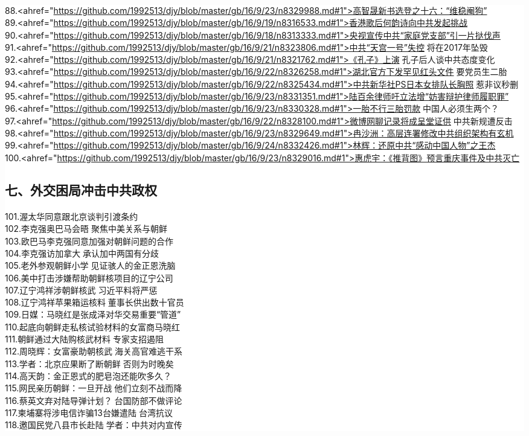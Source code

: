 88.<ahref="https://github.com/1992513/djy/blob/master/gb/16/9/23/n8329988.md#1">高智晟新书选登之十六：“维稳阉狗”</a><br />
89.<ahref="https://github.com/1992513/djy/blob/master/gb/16/9/19/n8316533.md#1">香港歌后何韵诗向中共发起挑战</a><br />
90.<ahref="https://github.com/1992513/djy/blob/master/gb/16/9/18/n8313333.md#1">央视宣传中共“家庭党支部”引一片挞伐声</a><br />
91.<ahref="https://github.com/1992513/djy/blob/master/gb/16/9/21/n8323806.md#1">中共“天宫一号”失控 将在2017年坠毁</a><br />
92.<ahref="https://github.com/1992513/djy/blob/master/gb/16/9/21/n8321762.md#1">《孔子》上演 孔子后人谈中共态度变化</a><br />
93.<ahref="https://github.com/1992513/djy/blob/master/gb/16/9/22/n8326258.md#1">湖北官方下发罕见红头文件 要党员生二胎</a><br />
94.<ahref="https://github.com/1992513/djy/blob/master/gb/16/9/22/n8325434.md#1">中共新华社PS日本女排队长胸照 惹非议秒删</a><br />
95.<ahref="https://github.com/1992513/djy/blob/master/gb/16/9/23/n8331351.md#1">陆百余律师吁立法增“妨害辩护律师履职罪”</a><br />
96.<ahref="https://github.com/1992513/djy/blob/master/gb/16/9/23/n8330328.md#1">一胎不行三胎罚款 中国人必须生两个？</a><br />
97.<ahref="https://github.com/1992513/djy/blob/master/gb/16/9/22/n8328100.md#1">微博网聊记录将成呈堂证供 中共新规遭反击</a><br />
98.<ahref="https://github.com/1992513/djy/blob/master/gb/16/9/23/n8329649.md#1">冉沙洲：高层连署修改中共组织架构有玄机</a><br />
99.<ahref="https://github.com/1992513/djy/blob/master/gb/16/9/24/n8332426.md#1">林辉：还原中共“感动中国人物”之王杰</a><br />
100.<ahref="https://github.com/1992513/djy/blob/master/gb/16/9/23/n8329016.md#1">惠虎宇：《推背图》预言重庆事件及中共灭亡</a></p>
<h2>七、外交困局冲击中共政权</h2>
<p>101.<ahref="https://github.com/1992513/djy/blob/master/gb/16/9/20/n8320114.md#1">渥太华同意跟北京谈判引渡条约</a><br />
102.<ahref="https://github.com/1992513/djy/blob/master/gb/16/9/19/n8316246.md#1">李克强奥巴马会晤 聚焦中美关系与朝鲜</a><br />
103.<ahref="https://github.com/1992513/djy/blob/master/gb/16/9/20/n8319741.md#1">欧巴马李克强同意加强对朝鲜问题的合作</a><br />
104.<ahref="https://github.com/1992513/djy/blob/master/gb/16/9/22/n8327878.md#1">李克强访加拿大 承认加中两国有分歧</a><br />
105.<ahref="https://github.com/1992513/djy/blob/master/gb/16/9/20/n8317695.md#1">老外参观朝鲜小学 见证骇人的金正恩洗脑</a><br />
106.<ahref="https://github.com/1992513/djy/blob/master/gb/16/9/19/n8316882.md#1">美中打击涉嫌帮助朝鲜核项目的辽宁公司</a><br />
107.<ahref="https://github.com/1992513/djy/blob/master/gb/16/9/21/n8323415.md#1">辽宁鸿祥涉朝鲜核武 习近平料将严惩</a><br />
108.<ahref="https://github.com/1992513/djy/blob/master/gb/16/9/21/n8323793.md#1">辽宁鸿祥苹果箱运核料 董事长供出数十官员</a><br />
109.<ahref="https://github.com/1992513/djy/blob/master/gb/16/9/23/n8331316.md#1">日媒：马晓红是张成泽对华交易重要“管道”</a><br />
110.<ahref="https://github.com/1992513/djy/blob/master/gb/16/9/23/n8328683.md#1">起底向朝鲜走私核试验材料的女富商马晓红</a><br />
111.<ahref="https://github.com/1992513/djy/blob/master/gb/16/9/23/n8331642.md#1">朝鲜通过大陆购核武材料 专家支招遏阻</a><br />
112.<ahref="https://github.com/1992513/djy/blob/master/gb/16/9/22/n8327615.md#1">周晓辉：女富豪助朝核武 海关高官难逃干系</a><br />
113.<ahref="https://github.com/1992513/djy/blob/master/gb/16/9/21/n8323651.md#1">学者：北京应果断了断朝鲜 否则为时晚矣</a><br />
114.<ahref="https://github.com/1992513/djy/blob/master/gb/16/9/22/n8325989.md#1">高天韵：金正恩式的肥皂泡还能吹多久？</a><br />
115.<ahref="https://github.com/1992513/djy/blob/master/gb/16/9/21/n8321580.md#1">网民亲历朝鲜：一旦开战 他们立刻不战而降</a><br />
116.<ahref="https://github.com/1992513/djy/blob/master/gb/16/9/20/n8319569.md#1">蔡英文弃对陆导弹计划？ 台国防部不做评论</a><br />
117.<ahref="https://github.com/1992513/djy/blob/master/gb/16/9/20/n8319173.md#1">柬埔寨将涉电信诈骗13台嫌遣陆 台湾抗议</a><br />
118.<ahref="https://github.com/1992513/djy/blob/master/gb/16/9/19/n8314890.md#1">邀国民党八县市长赴陆 学者：中共对内宣传</a><br />